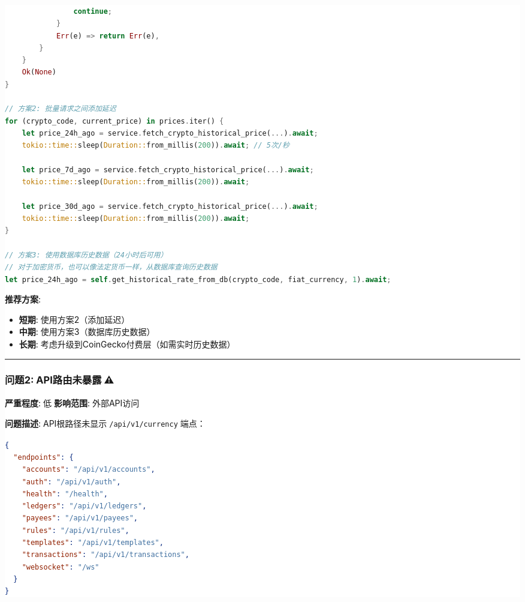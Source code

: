 ```rust
                continue;
            }
            Err(e) => return Err(e),
        }
    }
    Ok(None)
}

// 方案2: 批量请求之间添加延迟
for (crypto_code, current_price) in prices.iter() {
    let price_24h_ago = service.fetch_crypto_historical_price(...).await;
    tokio::time::sleep(Duration::from_millis(200)).await; // 5次/秒

    let price_7d_ago = service.fetch_crypto_historical_price(...).await;
    tokio::time::sleep(Duration::from_millis(200)).await;

    let price_30d_ago = service.fetch_crypto_historical_price(...).await;
    tokio::time::sleep(Duration::from_millis(200)).await;
}

// 方案3: 使用数据库历史数据（24小时后可用）
// 对于加密货币，也可以像法定货币一样，从数据库查询历史数据
let price_24h_ago = self.get_historical_rate_from_db(crypto_code, fiat_currency, 1).await;
```

**推荐方案**:
- **短期**: 使用方案2（添加延迟）
- **中期**: 使用方案3（数据库历史数据）
- **长期**: 考虑升级到CoinGecko付费层（如需实时历史数据）

---

### 问题2: API路由未暴露 ⚠️

**严重程度**: 低
**影响范围**: 外部API访问

**问题描述**:
API根路径未显示 `/api/v1/currency` 端点：
```json
{
  "endpoints": {
    "accounts": "/api/v1/accounts",
    "auth": "/api/v1/auth",
    "health": "/health",
    "ledgers": "/api/v1/ledgers",
    "payees": "/api/v1/payees",
    "rules": "/api/v1/rules",
    "templates": "/api/v1/templates",
    "transactions": "/api/v1/transactions",
    "websocket": "/ws"
  }
}
```
